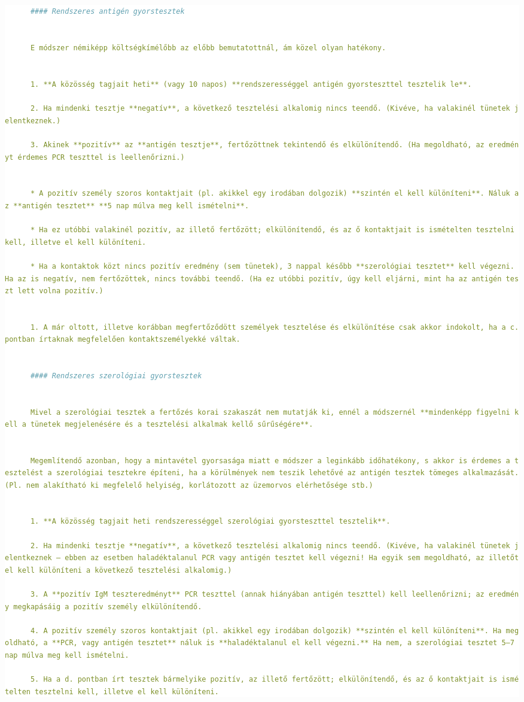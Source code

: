 ```yaml
      #### Rendszeres antigén gyorstesztek


      E módszer némiképp költségkímélőbb az előbb bemutatottnál, ám közel olyan hatékony. 


      1. **A közösség tagjait heti** (vagy 10 napos) **rendszerességgel antigén gyorsteszttel tesztelik le**.

      2. Ha mindenki tesztje **negatív**, a következő tesztelési alkalomig nincs teendő. (Kivéve, ha valakinél tünetek jelentkeznek.)

      3. Akinek **pozitív** az **antigén tesztje**, fertőzöttnek tekintendő és elkülönítendő. (Ha megoldható, az eredményt érdemes PCR teszttel is leellenőrizni.)


      * A pozitív személy szoros kontaktjait (pl. akikkel egy irodában dolgozik) **szintén el kell különíteni**. Náluk az **antigén tesztet** **5 nap múlva meg kell ismételni**.

      * Ha ez utóbbi valakinél pozitív, az illető fertőzött; elkülönítendő, és az ő kontaktjait is ismételten tesztelni kell, illetve el kell különíteni. 

      * Ha a kontaktok közt nincs pozitív eredmény (sem tünetek), 3 nappal később **szerológiai tesztet** kell végezni. Ha az is negatív, nem fertőzöttek, nincs további teendő. (Ha ez utóbbi pozitív, úgy kell eljárni, mint ha az antigén teszt lett volna pozitív.)


      1. A már oltott, illetve korábban megfertőződött személyek tesztelése és elkülönítése csak akkor indokolt, ha a c. pontban írtaknak megfelelően kontaktszemélyekké váltak. 


      #### Rendszeres szerológiai gyorstesztek


      Mivel a szerológiai tesztek a fertőzés korai szakaszát nem mutatják ki, ennél a módszernél **mindenképp figyelni kell a tünetek megjelenésére és a tesztelési alkalmak kellő sűrűségére**.


      Megemlítendő azonban, hogy a mintavétel gyorsasága miatt e módszer a leginkább időhatékony, s akkor is érdemes a tesztelést a szerológiai tesztekre építeni, ha a körülmények nem teszik lehetővé az antigén tesztek tömeges alkalmazását. (Pl. nem alakítható ki megfelelő helyiség, korlátozott az üzemorvos elérhetősége stb.)


      1. **A közösség tagjait heti rendszerességgel szerológiai gyorsteszttel tesztelik**.

      2. Ha mindenki tesztje **negatív**, a következő tesztelési alkalomig nincs teendő. (Kivéve, ha valakinél tünetek jelentkeznek – ebben az esetben haladéktalanul PCR vagy antigén tesztet kell végezni! Ha egyik sem megoldható, az illetőt el kell különíteni a következő tesztelési alkalomig.)

      3. A **pozitív IgM teszteredményt** PCR teszttel (annak hiányában antigén teszttel) kell leellenőrizni; az eredmény megkapásáig a pozitív személy elkülönítendő. 

      4. A pozitív személy szoros kontaktjait (pl. akikkel egy irodában dolgozik) **szintén el kell különíteni**. Ha megoldható, a **PCR, vagy antigén tesztet** náluk is **haladéktalanul el kell végezni.** Ha nem, a szerológiai tesztet 5–7 nap múlva meg kell ismételni. 

      5. Ha a d. pontban írt tesztek bármelyike pozitív, az illető fertőzött; elkülönítendő, és az ő kontaktjait is ismételten tesztelni kell, illetve el kell különíteni. 

```